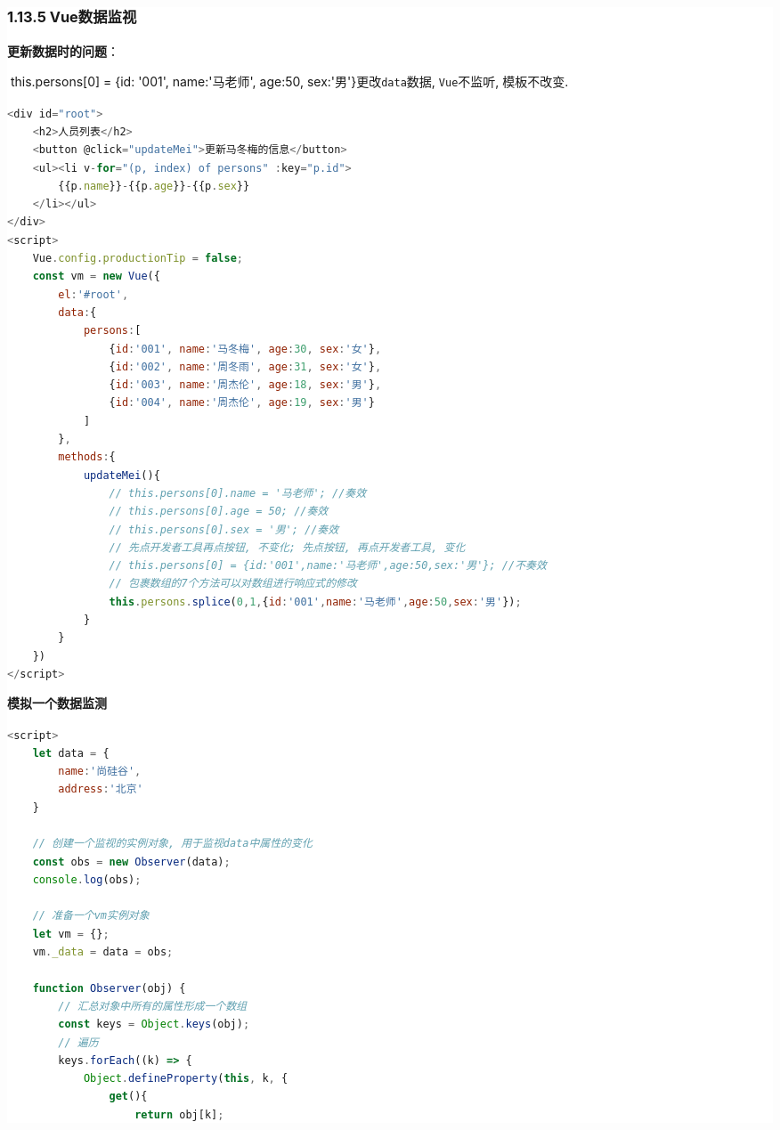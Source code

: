 ### 1.13.5 Vue数据监视

**更新数据时的问题**：

​	this.persons[0] = {id: '001', name:'马老师', age:50, sex:'男'}更改`data`数据, `Vue`不监听, 模板不改变.

```javascript
<div id="root">
    <h2>人员列表</h2>
    <button @click="updateMei">更新马冬梅的信息</button>
    <ul><li v-for="(p, index) of persons" :key="p.id">
        {{p.name}}-{{p.age}}-{{p.sex}}
    </li></ul>
</div>
<script>
    Vue.config.productionTip = false;
    const vm = new Vue({
        el:'#root',
        data:{
            persons:[
                {id:'001', name:'马冬梅', age:30, sex:'女'},
                {id:'002', name:'周冬雨', age:31, sex:'女'},
                {id:'003', name:'周杰伦', age:18, sex:'男'},
                {id:'004', name:'周杰伦', age:19, sex:'男'}
            ]
        },
        methods:{
            updateMei(){
				// this.persons[0].name = '马老师'; //奏效
				// this.persons[0].age = 50; //奏效
				// this.persons[0].sex = '男'; //奏效
                // 先点开发者工具再点按钮, 不变化; 先点按钮, 再点开发者工具, 变化
				// this.persons[0] = {id:'001',name:'马老师',age:50,sex:'男'}; //不奏效
				// 包裹数组的7个方法可以对数组进行响应式的修改
                this.persons.splice(0,1,{id:'001',name:'马老师',age:50,sex:'男'});
            }
        }
    })
</script>
```

**模拟一个数据监测**

```javascript
<script>
    let data = {
        name:'尚硅谷',
        address:'北京'
    }

    // 创建一个监视的实例对象, 用于监视data中属性的变化
    const obs = new Observer(data);
    console.log(obs);

    // 准备一个vm实例对象
    let vm = {};
    vm._data = data = obs;

    function Observer(obj) {
        // 汇总对象中所有的属性形成一个数组
        const keys = Object.keys(obj);
        // 遍历
        keys.forEach((k) => {
            Object.defineProperty(this, k, {
                get(){
                    return obj[k];
```